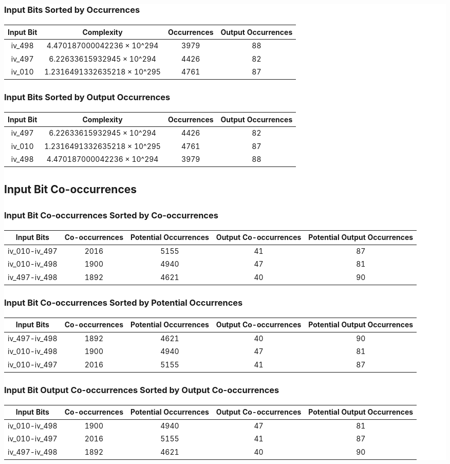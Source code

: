 ### Input Bits Sorted by Occurrences

| Input Bit | Complexity | Occurrences | Output Occurrences |
|:---------:|:----------:|:-----------:|:------------------:|
| iv_498 | 4.470187000042236 × 10^294 | 3979 | 88 |
| iv_497 | 6.22633615932945 × 10^294 | 4426 | 82 |
| iv_010 | 1.2316491332635218 × 10^295 | 4761 | 87 |

### Input Bits Sorted by Output Occurrences

| Input Bit | Complexity | Occurrences | Output Occurrences |
|:---------:|:----------:|:-----------:|:------------------:|
| iv_497 | 6.22633615932945 × 10^294 | 4426 | 82 |
| iv_010 | 1.2316491332635218 × 10^295 | 4761 | 87 |
| iv_498 | 4.470187000042236 × 10^294 | 3979 | 88 |

## Input Bit Co-occurrences

### Input Bit Co-occurrences Sorted by Co-occurrences

| Input Bits | Co-occurrences | Potential Occurrences | Output Co-occurrences | Potential Output Occurrences |
|:----------:|:--------------:|:---------------------:|:---------------------:|:----------------------------:|
| iv_010-iv_497 | 2016 | 5155 | 41 | 87 |
| iv_010-iv_498 | 1900 | 4940 | 47 | 81 |
| iv_497-iv_498 | 1892 | 4621 | 40 | 90 |

### Input Bit Co-occurrences Sorted by Potential Occurrences

| Input Bits | Co-occurrences | Potential Occurrences | Output Co-occurrences | Potential Output Occurrences |
|:----------:|:--------------:|:---------------------:|:---------------------:|:----------------------------:|
| iv_497-iv_498 | 1892 | 4621 | 40 | 90 |
| iv_010-iv_498 | 1900 | 4940 | 47 | 81 |
| iv_010-iv_497 | 2016 | 5155 | 41 | 87 |

### Input Bit Output Co-occurrences Sorted by Output Co-occurrences

| Input Bits | Co-occurrences | Potential Occurrences | Output Co-occurrences | Potential Output Occurrences |
|:----------:|:--------------:|:---------------------:|:---------------------:|:----------------------------:|
| iv_010-iv_498 | 1900 | 4940 | 47 | 81 |
| iv_010-iv_497 | 2016 | 5155 | 41 | 87 |
| iv_497-iv_498 | 1892 | 4621 | 40 | 90 |
